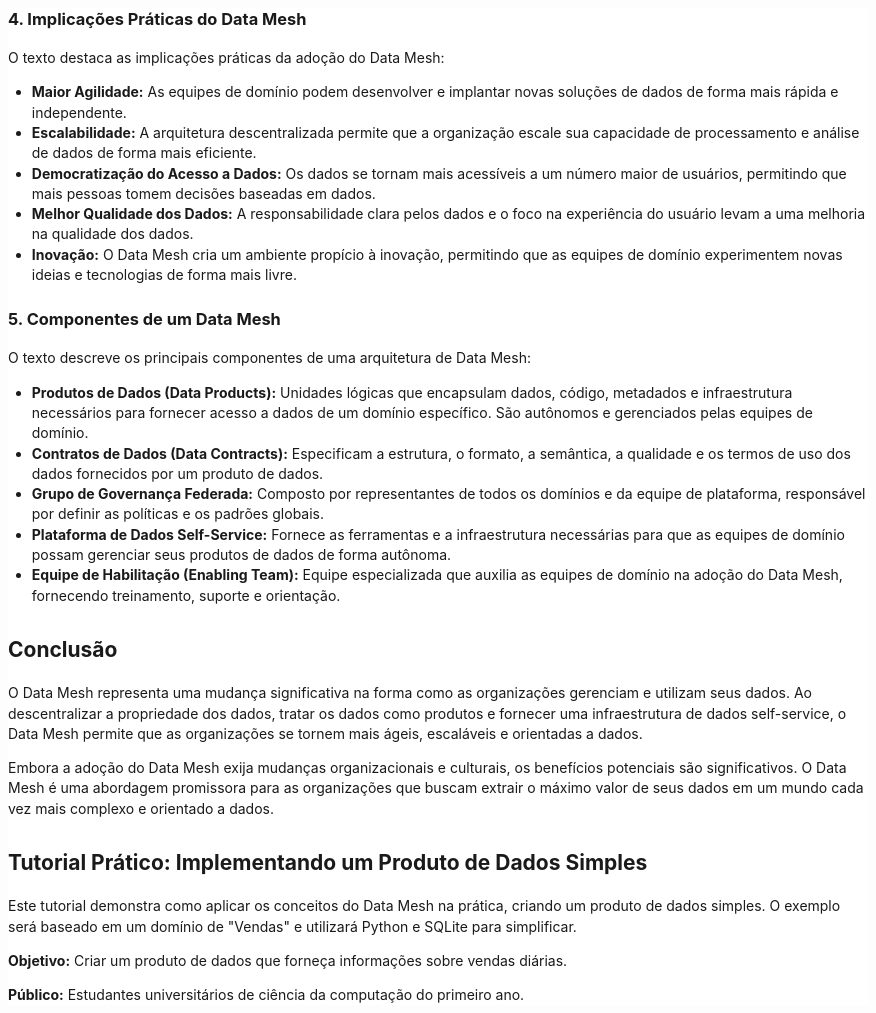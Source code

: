 ### 4. Implicações Práticas do Data Mesh

O texto destaca as implicações práticas da adoção do Data Mesh:

*   **Maior Agilidade:** As equipes de domínio podem desenvolver e implantar novas soluções de dados de forma mais rápida e independente.
*   **Escalabilidade:** A arquitetura descentralizada permite que a organização escale sua capacidade de processamento e análise de dados de forma mais eficiente.
*   **Democratização do Acesso a Dados:** Os dados se tornam mais acessíveis a um número maior de usuários, permitindo que mais pessoas tomem decisões baseadas em dados.
*   **Melhor Qualidade dos Dados:** A responsabilidade clara pelos dados e o foco na experiência do usuário levam a uma melhoria na qualidade dos dados.
*   **Inovação:** O Data Mesh cria um ambiente propício à inovação, permitindo que as equipes de domínio experimentem novas ideias e tecnologias de forma mais livre.

### 5. Componentes de um Data Mesh

O texto descreve os principais componentes de uma arquitetura de Data Mesh:

*   **Produtos de Dados (Data Products):** Unidades lógicas que encapsulam dados, código, metadados e infraestrutura necessários para fornecer acesso a dados de um domínio específico. São autônomos e gerenciados pelas equipes de domínio.
*   **Contratos de Dados (Data Contracts):** Especificam a estrutura, o formato, a semântica, a qualidade e os termos de uso dos dados fornecidos por um produto de dados.
*   **Grupo de Governança Federada:** Composto por representantes de todos os domínios e da equipe de plataforma, responsável por definir as políticas e os padrões globais.
*   **Plataforma de Dados Self-Service:** Fornece as ferramentas e a infraestrutura necessárias para que as equipes de domínio possam gerenciar seus produtos de dados de forma autônoma.
*   **Equipe de Habilitação (Enabling Team):** Equipe especializada que auxilia as equipes de domínio na adoção do Data Mesh, fornecendo treinamento, suporte e orientação.

## Conclusão

O Data Mesh representa uma mudança significativa na forma como as organizações gerenciam e utilizam seus dados. Ao descentralizar a propriedade dos dados, tratar os dados como produtos e fornecer uma infraestrutura de dados self-service, o Data Mesh permite que as organizações se tornem mais ágeis, escaláveis e orientadas a dados.

Embora a adoção do Data Mesh exija mudanças organizacionais e culturais, os benefícios potenciais são significativos. O Data Mesh é uma abordagem promissora para as organizações que buscam extrair o máximo valor de seus dados em um mundo cada vez mais complexo e orientado a dados.

## Tutorial Prático: Implementando um Produto de Dados Simples

Este tutorial demonstra como aplicar os conceitos do Data Mesh na prática, criando um produto de dados simples. O exemplo será baseado em um domínio de "Vendas" e utilizará Python e SQLite para simplificar.

**Objetivo:** Criar um produto de dados que forneça informações sobre vendas diárias.

**Público:** Estudantes universitários de ciência da computação do primeiro ano.
